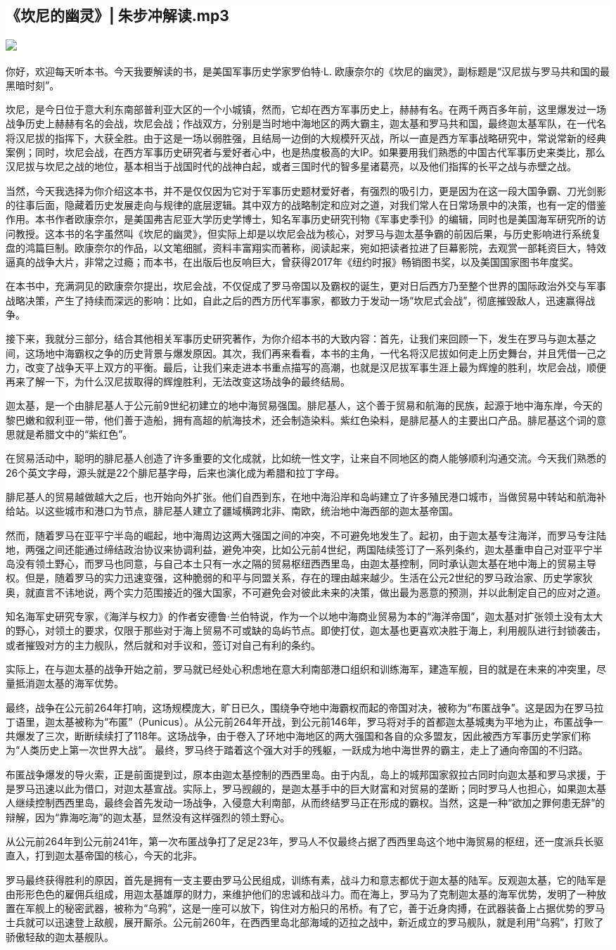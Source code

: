 ## 《坎尼的幽灵》| 朱步冲解读.mp3

<img  src="https://piccdn2.umiwi.com/uploader/image/ddarticle/2025020522/1866985626025905236/020522.png" width="750"/>



你好，欢迎每天听本书。今天我要解读的书，是美国军事历史学家罗伯特·L. 欧康奈尔的《坎尼的幽灵》，副标题是“汉尼拔与罗马共和国的最黑暗时刻”。

坎尼，是今日位于意大利东南部普利亚大区的一个小城镇，然而，它却在西方军事历史上，赫赫有名。在两千两百多年前，这里爆发过一场战争历史上赫赫有名的会战，坎尼会战；作战双方，分别是当时地中海地区的两大霸主，迦太基和罗马共和国，最终迦太基军队，在一代名将汉尼拔的指挥下，大获全胜。由于这是一场以弱胜强，且结局一边倒的大规模歼灭战，所以一直是西方军事战略研究中，常说常新的经典案例；同时，坎尼会战，在西方军事历史研究者与爱好者心中，也是热度极高的大IP。如果要用我们熟悉的中国古代军事历史来类比，那么汉尼拔与坎尼之战的地位，基本相当于战国时代的战神白起，或者三国时代的智多星诸葛亮，以及他们指挥的长平之战与赤壁之战。

当然，今天我选择为你介绍这本书，并不是仅仅因为它对于军事历史题材爱好者，有强烈的吸引力，更是因为在这一段大国争霸、刀光剑影的往事后面，隐藏着历史发展走向与规律的底层逻辑。其中双方的战略制定和应对之道，对我们常人在日常场景中的决策，也有一定的借鉴作用。本书作者欧康奈尔，是美国弗吉尼亚大学历史学博士，知名军事历史研究刊物《军事史季刊》的编辑，同时也是美国海军研究所的访问教授。这本书的名字虽然叫《坎尼的幽灵》，但实际上却是以坎尼会战为核心，对罗马与迦太基争霸的前因后果，与历史影响进行系统复盘的鸿篇巨制。欧康奈尔的作品，以文笔细腻，资料丰富翔实而著称，阅读起来，宛如把读者拉进了巨幕影院，去观赏一部耗资巨大，特效逼真的战争大片，非常之过瘾；而本书，在出版后也反响巨大，曾获得2017年《纽约时报》畅销图书奖，以及美国国家图书年度奖。

在本书中，充满洞见的欧康奈尔提出，坎尼会战，不仅促成了罗马帝国以及霸权的诞生，更对日后西方乃至整个世界的国际政治外交与军事战略决策，产生了持续而深远的影响：比如，自此之后的西方历代军事家，都致力于发动一场“坎尼式会战”，彻底摧毁敌人，迅速赢得战争。

接下来，我就分三部分，结合其他相关军事历史研究著作，为你介绍本书的大致内容：首先，让我们来回顾一下，发生在罗马与迦太基之间，这场地中海霸权之争的历史背景与爆发原因。其次，我们再来看看，本书的主角，一代名将汉尼拔如何走上历史舞台，并且凭借一己之力，改变了战争天平上双方的平衡。最后，让我们来走进本书重点描写的高潮，也就是汉尼拔军事生涯上最为辉煌的胜利，坎尼会战，顺便再来了解一下，为什么汉尼拔取得的辉煌胜利，无法改变这场战争的最终结局。



迦太基，是一个由腓尼基人于公元前9世纪初建立的地中海贸易强国。腓尼基人，这个善于贸易和航海的民族，起源于地中海东岸，今天的黎巴嫩和叙利亚一带，他们善于造船，拥有高超的航海技术，还会制造染料。紫红色染料，是腓尼基人的主要出口产品。腓尼基这个词的意思就是希腊文中的“紫红色”。

在贸易活动中，聪明的腓尼基人创造了许多重要的文化成就，比如统一性文字，让来自不同地区的商人能够顺利沟通交流。今天我们熟悉的26个英文字母，源头就是22个腓尼基字母，后来也演化成为希腊和拉丁字母。

腓尼基人的贸易越做越大之后，也开始向外扩张。他们自西到东，在地中海沿岸和岛屿建立了许多殖民港口城市，当做贸易中转站和航海补给站。以这些城市和港口为节点，腓尼基人建立了疆域横跨北非、南欧，统治地中海西部的迦太基帝国。

然而，随着罗马在亚平宁半岛的崛起，地中海周边这两大强国之间的冲突，不可避免地发生了。起初，由于迦太基专注海洋，而罗马专注陆地，两强之间还能通过缔结政治协议来协调利益，避免冲突，比如公元前4世纪，两国陆续签订了一系列条约，迦太基重申自己对亚平宁半岛没有领土野心，而罗马也同意，与自己本土只有一水之隔的贸易枢纽西西里岛，由迦太基控制，同时承认迦太基在地中海上的贸易主导权。但是，随着罗马的实力迅速变强，这种脆弱的和平与同盟关系，存在的理由越来越少。生活在公元2世纪的罗马政治家、历史学家狄奥，就直言不讳地说，两个实力范围接近的强大国家，不可避免会对彼此未来的决策，做出最为恶意的预测，并以此制定自己的应对之道。

知名海军史研究专家，《海洋与权力》的作者安德鲁·兰伯特说，作为一个以地中海商业贸易为本的“海洋帝国”，迦太基对扩张领土没有太大的野心，对领土的要求，仅限于那些对于海上贸易不可或缺的岛屿节点。即使打仗，迦太基也更喜欢决胜于海上，利用舰队进行封锁袭击，或者摧毁对方的主力舰队，然后就和对手议和，签订对自己有利的条约。

实际上，在与迦太基的战争开始之前，罗马就已经处心积虑地在意大利南部港口组织和训练海军，建造军舰，目的就是在未来的冲突里，尽量抵消迦太基的海军优势。

最终，战争在公元前264年打响，这场规模庞大，旷日已久，围绕争夺地中海霸权而起的帝国对决，被称为“布匿战争”。这是因为在罗马拉丁语里，迦太基被称为“布匿”（Punicus）。从公元前264年开战，到公元前146年，罗马将对手的首都迦太基城夷为平地为止，布匿战争一共爆发了三次，断断续续打了118年。这场战争，由于卷入了环地中海地区的两大强国和各自的众多盟友，因此被西方军事历史学家们称为“人类历史上第一次世界大战”。 最终，罗马终于踏着这个强大对手的残躯，一跃成为地中海世界的霸主，走上了通向帝国的不归路。

布匿战争爆发的导火索，正是前面提到过，原本由迦太基控制的西西里岛。由于内乱，岛上的城邦国家叙拉古同时向迦太基和罗马求援，于是罗马迅速以此为借口，对迦太基宣战。实际上，罗马觊觎的，是迦太基手中的巨大财富和对贸易的垄断；同时罗马人也担心，如果迦太基人继续控制西西里岛，最终会首先发动一场战争，入侵意大利南部，从而终结罗马正在形成的霸权。当然，这是一种“欲加之罪何患无辞”的辩解，因为“靠海吃海”的迦太基，显然没有这样强烈的领土野心。

从公元前264年到公元前241年，第一次布匿战争打了足足23年，罗马人不仅最终占据了西西里岛这个地中海贸易的枢纽，还一度派兵长驱直入，打到迦太基帝国的核心，今天的北非。

罗马最终获得胜利的原因，首先是拥有一支主要由罗马公民组成，训练有素，战斗力和意志都优于迦太基的陆军。反观迦太基，它的陆军是由形形色色的雇佣兵组成，用迦太基雄厚的财力，来维护他们的忠诚和战斗力。而在海上，罗马为了克制迦太基的海军优势，发明了一种放置在军舰上的秘密武器，被称为“乌鸦”，这是一座可以放下，钩住对方船只的吊桥。有了它，善于近身肉搏，在武器装备上占据优势的罗马士兵就可以迅速登上敌舰，展开厮杀。公元前260年，在西西里岛北部海域的迈拉之战中，新近成立的罗马舰队，就是利用“乌鸦”，打败了骄傲轻敌的迦太基舰队。
